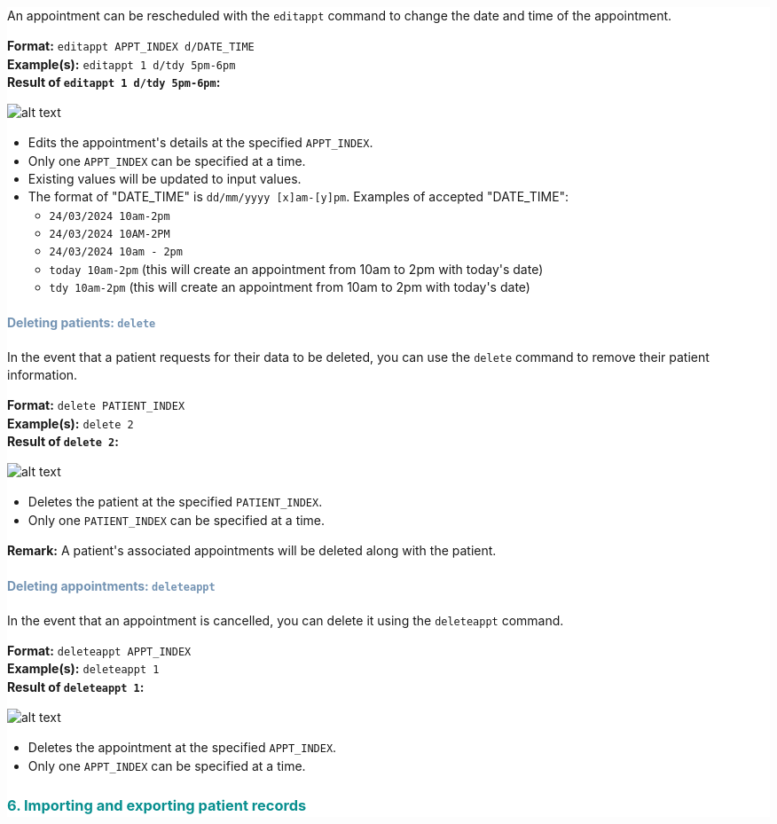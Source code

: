 An appointment can be rescheduled with the `editappt` command to change the date and time of the appointment.

<b>Format:</b> `editappt APPT_INDEX d/DATE_TIME`<br />
<b>Example(s):</b> `editappt 1 d/tdy 5pm-6pm`<br />
<b>Result of `editappt 1 d/tdy 5pm-6pm`:</b>

![alt text](image-19.png)
- Edits the appointment's details at the specified `APPT_INDEX`.
- Only one `APPT_INDEX` can be specified at a time.
- Existing values will be updated to input values.
- The format of "DATE_TIME" is `dd/mm/yyyy [x]am-[y]pm`. Examples of accepted "DATE_TIME":
  - `24/03/2024 10am-2pm`
  - `24/03/2024 10AM-2PM`
  - `24/03/2024 10am - 2pm`
  - `today 10am-2pm` (this will create an appointment from 10am to 2pm with today's date)
  - `tdy 10am-2pm` (this will create an appointment from 10am to 2pm with today's date)

<h4 id="delete" style="color: #7393B3">
  Deleting patients: <code>delete</code>
</h4>

In the event that a patient requests for their data to be deleted, you can use the `delete` command to remove their patient information.

<b>Format:</b> `delete PATIENT_INDEX` <br />
<b>Example(s):</b> `delete 2` <br />
<b>Result of `delete 2`:</b>

![alt text](image-21.png)
- Deletes the patient at the specified `PATIENT_INDEX`.
- Only one `PATIENT_INDEX` can be specified at a time.

<box type="info" seamless>
  <b>Remark:</b> A patient's associated appointments will be deleted along with the patient. 
</box>

<h4 id="deleteappt" style="color: #7393B3">
  Deleting appointments: <code>deleteappt</code>
</h4>

In the event that an appointment is cancelled, you can delete it using the `deleteappt` command.

<b>Format:</b> `deleteappt APPT_INDEX` <br />
<b>Example(s):</b> `deleteappt 1` <br />
<b>Result of `deleteappt 1`:</b>

![alt text](image-22.png)
- Deletes the appointment at the specified `APPT_INDEX`.
- Only one `APPT_INDEX` can be specified at a time.

<h3 id="import-export-data" style="color: #088F8F">
    6. Importing and exporting patient records
</h3>
